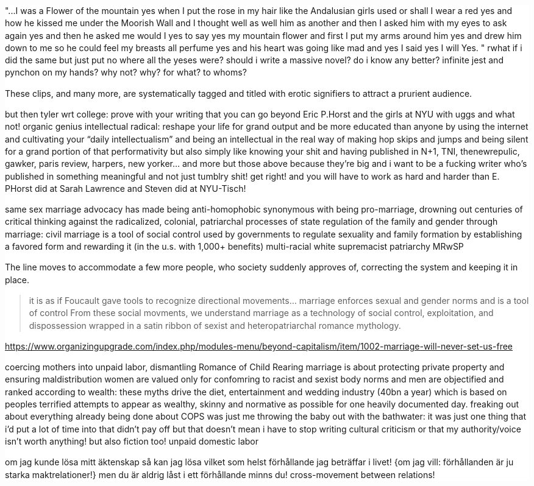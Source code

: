   "...I was a Flower of the mountain yes when I put the rose in my hair like the Andalusian girls used or shall I wear a red yes and how he kissed me under the Moorish Wall and I thought well as well him as another and then I asked him with my eyes to ask again yes and then he asked me would I yes to say yes my mountain flower and first I put my arms around him yes and drew him down to me so he could feel my breasts all perfume yes and his heart was going like mad and yes I said yes I will Yes. "
  rwhat if i did the same but just put no where all the yeses were? should i write a massive novel? do i know any better? infinite jest and pynchon on my hands? why not? why? for what? to whoms?

  These clips, and many more, are systematically tagged and titled with erotic signifiers to attract a prurient audience.

  but then tyler wrt college: prove with your writing that you can go beyond Eric P.Horst and the girls at NYU with uggs and what not! organic genius intellectual radical: reshape your life for grand output and be more educated than anyone by using the internet and cultivating your “daily intellectualism” and being an intellectual in the real way of making hop skips and jumps and being silent for a grand portion of that performativity but also simply like knowing your shit and having published in N+1, TNI, thenewrepulic, gawker, paris review, harpers, new yorker… and more but those above because they’re big and i want to be a fucking writer who’s published in something meaningful and not just tumblry shit! get right! and you will have to work as hard and harder than E. PHorst did at Sarah Lawrence and Steven did at NYU-Tisch!

  same sex marriage advocacy has made being anti-homophobic synonymous with being pro-marriage, drowning out centuries of critical thinking against the radicalized, colonial, patriarchal processes of state regulation of the family and gender through marriage: civil marriage is a tool of social control used by governments to regulate sexuality and family formation by establishing a favored form and rewarding it (in the u.s. with 1,000+ benefits)
  multi-racial white supremacist patriarchy MRwSP


  The line moves to accommodate a few more people, who society suddenly approves of, correcting the system and keeping it in place.
  > it is as if Foucault gave tools to recognize directional movements…
  marriage enforces sexual and gender norms and is a tool of control
  From these social movments, we understand marriage as a technology of social control, exploitation, and dispossession wrapped in a satin ribbon of sexist and heteropatriarchal romance mythology.

  https://www.organizingupgrade.com/index.php/modules-menu/beyond-capitalism/item/1002-marriage-will-never-set-us-free

  coercing mothers into unpaid labor, dismantling Romance of Child Rearing
  marriage is about protecting private property and ensuring maldistribution
  women are valued only for confomring to racist and sexist body norms and men are objectified and ranked according to wealth: these myths drive the diet, entertainment and wedding industry (40bn a year) which is based on peoples terrified attempts to appear as wealthy, skinny and normative as possible for one heavily documented day.
  freaking out about everything already being done about COPS was just me throwing the baby out with the bathwater: it was just one thing that i’d put a lot of time into that didn’t pay off but that doesn’t mean i have to stop writing cultural criticism or that my authority/voice isn’t worth anything! but also fiction too!
  unpaid domestic labor

  om jag kunde lösa mitt äktenskap så kan jag lösa vilket som helst förhållande jag beträffar i livet! {om jag vill: förhållanden är ju starka maktrelationer!} men du är aldrig låst i ett förhållande minns du! cross-movement between relations!
